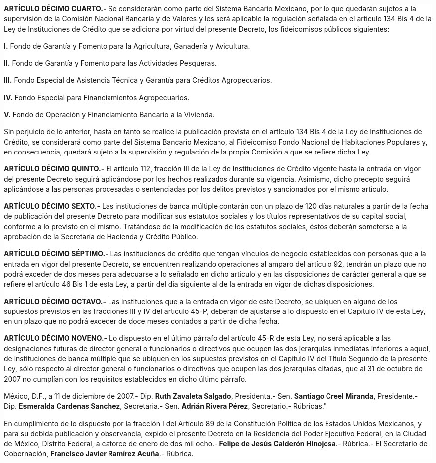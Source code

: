 **ARTÍCULO DÉCIMO CUARTO.-** Se considerarán como parte del Sistema Bancario Mexicano, por lo que quedarán sujetos a la supervisión de la Comisión Nacional Bancaria y de Valores y les será aplicable la regulación señalada en el artículo 134 Bis 4 de la Ley de Instituciones de Crédito que se adiciona por virtud del presente Decreto, los fideicomisos públicos siguientes:

**I.** Fondo de Garantía y Fomento para la Agricultura, Ganadería y Avicultura.

**II.** Fondo de Garantía y Fomento para las Actividades Pesqueras.

**III.** Fondo Especial de Asistencia Técnica y Garantía para Créditos Agropecuarios.

**IV.** Fondo Especial para Financiamientos Agropecuarios.

**V.** Fondo de Operación y Financiamiento Bancario a la Vivienda.

Sin perjuicio de lo anterior, hasta en tanto se realice la publicación prevista en el artículo 134 Bis 4 de la Ley de Instituciones de Crédito, se considerará como parte del Sistema Bancario Mexicano, al Fideicomiso Fondo Nacional de Habitaciones Populares y, en consecuencia, quedará sujeto a la supervisión y regulación de la propia Comisión a que se refiere dicha Ley.

**ARTÍCULO DÉCIMO QUINTO.-** El artículo 112, fracción III de la Ley de Instituciones de Crédito vigente hasta la entrada en vigor del presente Decreto seguirá aplicándose por los hechos realizados durante su vigencia. Asimismo, dicho precepto seguirá aplicándose a las personas procesadas o sentenciadas por los delitos previstos y sancionados por el mismo artículo.

**ARTÍCULO DÉCIMO SEXTO.-** Las instituciones de banca múltiple contarán con un plazo de 120 días naturales a partir de la fecha de publicación del presente Decreto para modificar sus estatutos sociales y los títulos representativos de su capital social, conforme a lo previsto en el mismo. Tratándose de la modificación de los estatutos sociales, éstos deberán someterse a la aprobación de la Secretaría de Hacienda y Crédito Público.

**ARTÍCULO DÉCIMO SÉPTIMO.-** Las instituciones de crédito que tengan vínculos de negocio establecidos con personas que a la entrada en vigor del presente Decreto, se encuentren realizando operaciones al amparo del artículo 92, tendrán un plazo que no podrá exceder de dos meses para adecuarse a lo señalado en dicho artículo y en las disposiciones de carácter general a que se refiere el artículo 46 Bis 1 de esta Ley, a partir del día siguiente al de la entrada en vigor de dichas disposiciones.

**ARTÍCULO DÉCIMO OCTAVO.-** Las instituciones que a la entrada en vigor de este Decreto, se ubiquen en alguno de los supuestos previstos en las fracciones III y IV del artículo 45-P, deberán de ajustarse a lo dispuesto en el Capítulo IV de esta Ley, en un plazo que no podrá exceder de doce meses contados a partir de dicha fecha.

**ARTÍCULO DÉCIMO NOVENO.-** Lo dispuesto en el último párrafo del artículo 45-R de esta Ley, no será aplicable a las designaciones futuras de director general o funcionarios o directivos que ocupen las dos jerarquías inmediatas inferiores a aquel, de instituciones de banca múltiple que se ubiquen en los supuestos previstos en el Capítulo IV del Título Segundo de la presente Ley, sólo respecto al director general o funcionarios o directivos que ocupen las dos jerarquías citadas, que al 31 de octubre de 2007 no cumplían con los requisitos establecidos en dicho último párrafo.

México, D.F., a 11 de diciembre de 2007.- Dip. **Ruth Zavaleta Salgado**, Presidenta.- Sen. **Santiago Creel Miranda**, Presidente.- Dip. **Esmeralda Cardenas Sanchez**, Secretaria.- Sen. **Adrián Rivera Pérez**, Secretario.- Rúbricas.\"

En cumplimiento de lo dispuesto por la fracción I del Artículo 89 de la Constitución Política de los Estados Unidos Mexicanos, y para su debida publicación y observancia, expido el presente Decreto en la Residencia del Poder Ejecutivo Federal, en la Ciudad de México, Distrito Federal, a catorce de enero de dos mil ocho.- **Felipe de Jesús Calderón Hinojosa**.- Rúbrica.- El Secretario de Gobernación, **Francisco Javier Ramírez Acuña**.- Rúbrica.
